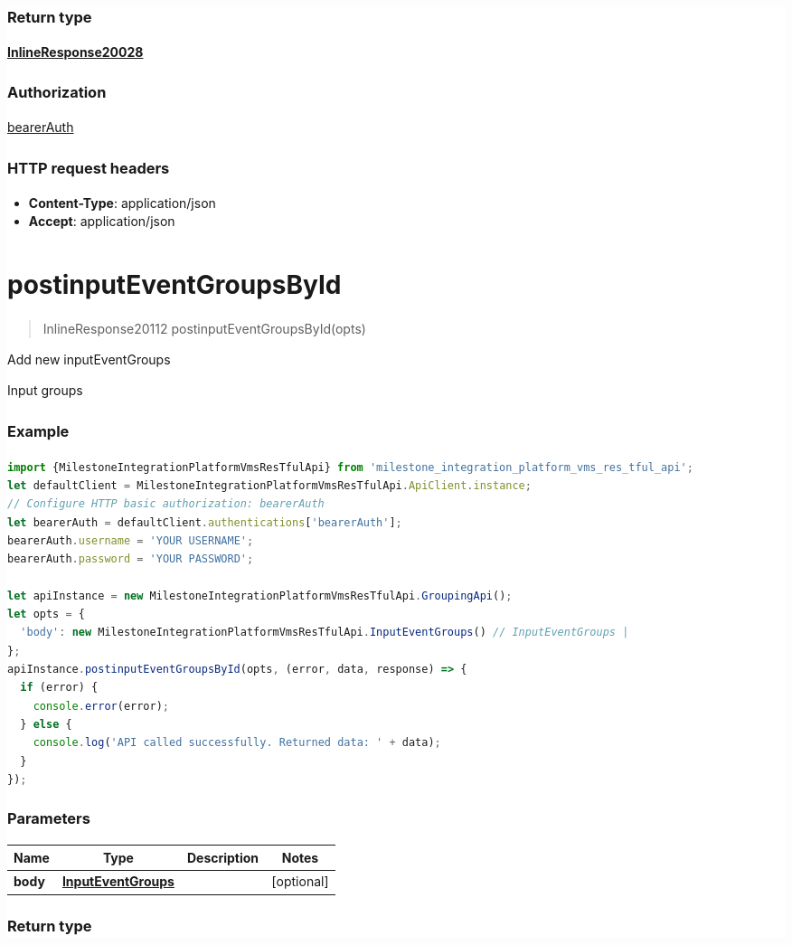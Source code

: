 ### Return type

[**InlineResponse20028**](InlineResponse20028.md)

### Authorization

[bearerAuth](../README.md#bearerAuth)

### HTTP request headers

 - **Content-Type**: application/json
 - **Accept**: application/json

<a name="postinputEventGroupsById"></a>
# **postinputEventGroupsById**
> InlineResponse20112 postinputEventGroupsById(opts)

Add new inputEventGroups

Input groups

### Example
```javascript
import {MilestoneIntegrationPlatformVmsResTfulApi} from 'milestone_integration_platform_vms_res_tful_api';
let defaultClient = MilestoneIntegrationPlatformVmsResTfulApi.ApiClient.instance;
// Configure HTTP basic authorization: bearerAuth
let bearerAuth = defaultClient.authentications['bearerAuth'];
bearerAuth.username = 'YOUR USERNAME';
bearerAuth.password = 'YOUR PASSWORD';

let apiInstance = new MilestoneIntegrationPlatformVmsResTfulApi.GroupingApi();
let opts = { 
  'body': new MilestoneIntegrationPlatformVmsResTfulApi.InputEventGroups() // InputEventGroups | 
};
apiInstance.postinputEventGroupsById(opts, (error, data, response) => {
  if (error) {
    console.error(error);
  } else {
    console.log('API called successfully. Returned data: ' + data);
  }
});
```

### Parameters

Name | Type | Description  | Notes
------------- | ------------- | ------------- | -------------
 **body** | [**InputEventGroups**](InputEventGroups.md)|  | [optional] 

### Return type
